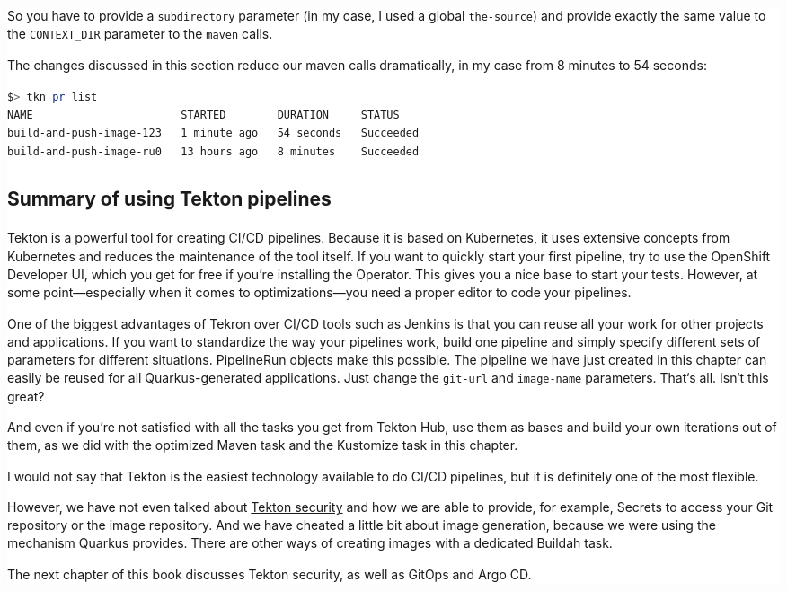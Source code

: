 So you have to provide a `subdirectory` parameter (in my case, I used a global `the-source`) and provide exactly the same value to the `CONTEXT_DIR` parameter to the `maven` calls.

The changes discussed in this section reduce our maven calls dramatically, in my case from 8 minutes to 54 seconds:

```bash
$> tkn pr list
NAME					   STARTED        DURATION     STATUS
build-and-push-image-123   1 minute ago   54 seconds   Succeeded
build-and-push-image-ru0   13 hours ago   8 minutes    Succeeded
```

## Summary of using Tekton pipelines
Tekton is a powerful tool for creating CI/CD pipelines. Because it is based on Kubernetes, it uses extensive concepts from Kubernetes and reduces the maintenance of the tool itself. If you want to quickly start your first pipeline, try to use the OpenShift Developer UI, which you get for free if you’re installing the Operator. This gives you a nice base to start your tests. However, at some point—especially when it comes to optimizations—you need a proper editor to code your pipelines.

One of the biggest advantages of Tekron over CI/CD tools such as Jenkins is that you can reuse all your work for other projects and applications. If you want to standardize the way your pipelines work, build one pipeline and simply specify different sets of parameters for different situations. PipelineRun objects make this possible. The pipeline we have just created in this chapter can easily be reused for all Quarkus-generated applications. Just change the `git-url` and `image-name` parameters. That‘s all. Isn‘t this great?

And even if you’re not satisfied with all the tasks you get from Tekton Hub, use them as bases and build your own iterations out of them, as we did with the optimized Maven task and the Kustomize task in this chapter.

I would not say that Tekton is the easiest technology available to do CI/CD pipelines, but it is definitely one of the most flexible.

However, we have not even talked about [Tekton security](https://tekton.dev/docs/pipelines/auth/) and how we are able to provide, for example, Secrets to access your Git repository or the image repository. And we have cheated a little bit about image generation, because we were using the mechanism Quarkus provides. There are other ways of creating images with a dedicated Buildah task.

The next chapter of this book discusses Tekton security, as well as GitOps and Argo CD.
